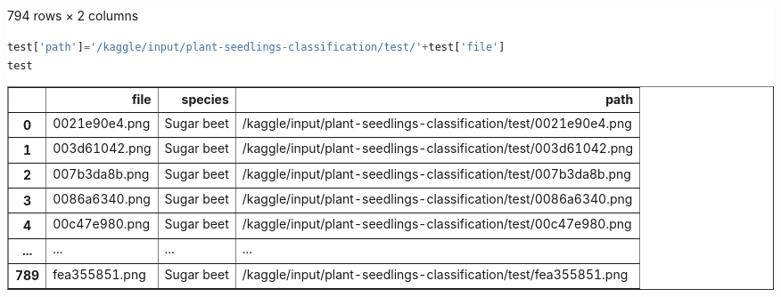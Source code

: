   </tbody>
</table>
<p>794 rows × 2 columns</p>
</div>



```python
test['path']='/kaggle/input/plant-seedlings-classification/test/'+test['file']
test
```

<div>

<table border="1" class="dataframe">
  <thead>
    <tr style="text-align: right;">
      <th></th>
      <th>file</th>
      <th>species</th>
      <th>path</th>
    </tr>
  </thead>
  <tbody>
    <tr>
      <th>0</th>
      <td>0021e90e4.png</td>
      <td>Sugar beet</td>
      <td>/kaggle/input/plant-seedlings-classification/test/0021e90e4.png</td>
    </tr>
    <tr>
      <th>1</th>
      <td>003d61042.png</td>
      <td>Sugar beet</td>
      <td>/kaggle/input/plant-seedlings-classification/test/003d61042.png</td>
    </tr>
    <tr>
      <th>2</th>
      <td>007b3da8b.png</td>
      <td>Sugar beet</td>
      <td>/kaggle/input/plant-seedlings-classification/test/007b3da8b.png</td>
    </tr>
    <tr>
      <th>3</th>
      <td>0086a6340.png</td>
      <td>Sugar beet</td>
      <td>/kaggle/input/plant-seedlings-classification/test/0086a6340.png</td>
    </tr>
    <tr>
      <th>4</th>
      <td>00c47e980.png</td>
      <td>Sugar beet</td>
      <td>/kaggle/input/plant-seedlings-classification/test/00c47e980.png</td>
    </tr>
    <tr>
      <th>...</th>
      <td>...</td>
      <td>...</td>
      <td>...</td>
    </tr>
    <tr>
      <th>789</th>
      <td>fea355851.png</td>
      <td>Sugar beet</td>
      <td>/kaggle/input/plant-seedlings-classification/test/fea355851.png</td>
    </tr>
